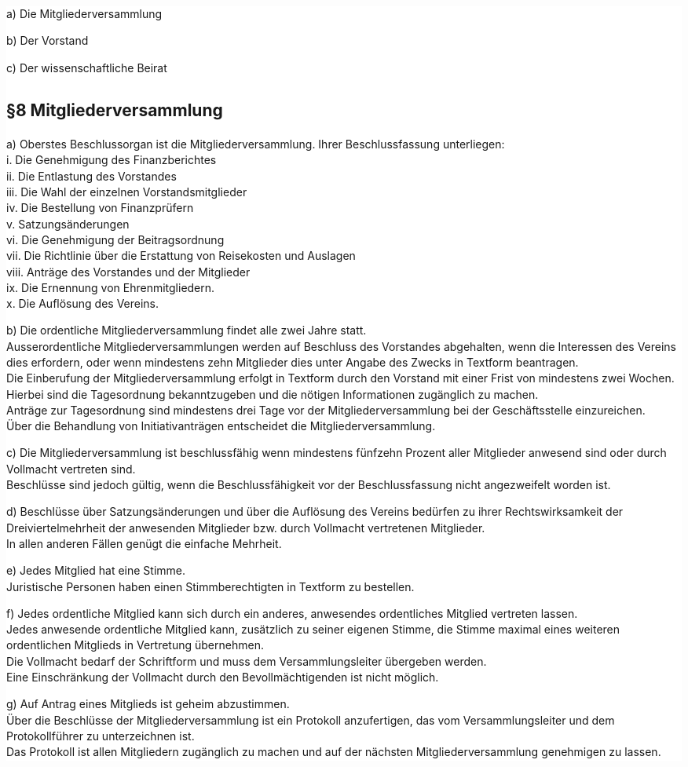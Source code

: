 a) Die Mitgliederversammlung  
  
b) Der Vorstand  
  
c) Der wissenschaftliche Beirat

## §8 Mitgliederversammlung

a) Oberstes Beschlussorgan ist die Mitgliederversammlung. Ihrer Beschlussfassung unterliegen:  
i. Die Genehmigung des Finanzberichtes  
ii. Die Entlastung des Vorstandes  
iii. Die Wahl der einzelnen Vorstandsmitglieder  
iv. Die Bestellung von Finanzprüfern  
v. Satzungsänderungen  
vi. Die Genehmigung der Beitragsordnung  
vii. Die Richtlinie über die Erstattung von Reisekosten und Auslagen  
viii. Anträge des Vorstandes und der Mitglieder  
ix. Die Ernennung von Ehrenmitgliedern.  
x. Die Auflösung des Vereins.  
  
b) Die ordentliche Mitgliederversammlung findet alle zwei Jahre statt.  
Ausserordentliche Mitgliederversammlungen werden auf Beschluss des Vorstandes abgehalten, wenn die Interessen des Vereins dies erfordern, oder wenn mindestens zehn Mitglieder dies unter Angabe des Zwecks in Textform beantragen.  
Die Einberufung der Mitgliederversammlung erfolgt in Textform durch den Vorstand mit einer Frist von mindestens zwei Wochen.  
Hierbei sind die Tagesordnung bekanntzugeben und die nötigen Informationen zugänglich zu machen.  
Anträge zur Tagesordnung sind mindestens drei Tage vor der Mitgliederversammlung bei der Geschäftsstelle einzureichen.  
Über die Behandlung von Initiativanträgen entscheidet die Mitgliederversammlung.  
  
c) Die Mitgliederversammlung ist beschlussfähig wenn mindestens fünfzehn Prozent aller Mitglieder anwesend sind oder durch Vollmacht vertreten sind.  
Beschlüsse sind jedoch gültig, wenn die Beschlussfähigkeit vor der Beschlussfassung nicht angezweifelt worden ist.  
  
d) Beschlüsse über Satzungsänderungen und über die Auflösung des Vereins bedürfen zu ihrer Rechtswirksamkeit der Dreiviertelmehrheit der anwesenden Mitglieder bzw. durch Vollmacht vertretenen Mitglieder.  
In allen anderen Fällen genügt die einfache Mehrheit.  
  
e) Jedes Mitglied hat eine Stimme.  
Juristische Personen haben einen Stimmberechtigten in Textform zu bestellen.  
  
f) Jedes ordentliche Mitglied kann sich durch ein anderes, anwesendes ordentliches Mitglied vertreten lassen.  
Jedes anwesende ordentliche Mitglied kann, zusätzlich zu seiner eigenen Stimme, die Stimme maximal eines weiteren ordentlichen Mitglieds in Vertretung übernehmen.  
Die Vollmacht bedarf der Schriftform und muss dem Versammlungsleiter übergeben werden.  
Eine Einschränkung der Vollmacht durch den Bevollmächtigenden ist nicht möglich.  
  
g) Auf Antrag eines Mitglieds ist geheim abzustimmen.  
Über die Beschlüsse der Mitgliederversammlung ist ein Protokoll anzufertigen, das vom Versammlungsleiter und dem Protokollführer zu unterzeichnen ist.  
Das Protokoll ist allen Mitgliedern zugänglich zu machen und auf der nächsten Mitgliederversammlung genehmigen zu lassen.
